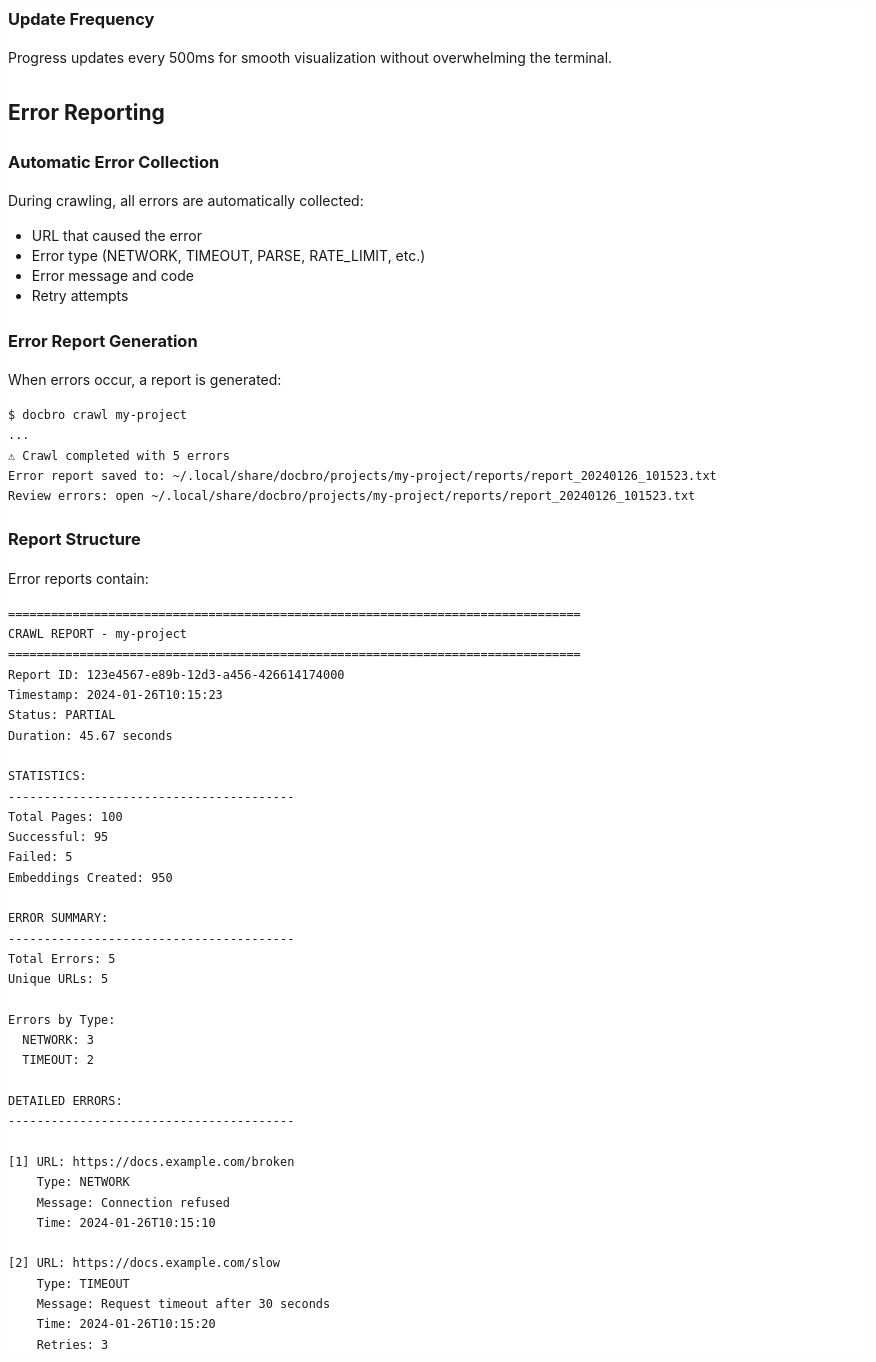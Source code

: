 ### Update Frequency
Progress updates every 500ms for smooth visualization without overwhelming the terminal.

## Error Reporting

### Automatic Error Collection
During crawling, all errors are automatically collected:
- URL that caused the error
- Error type (NETWORK, TIMEOUT, PARSE, RATE_LIMIT, etc.)
- Error message and code
- Retry attempts

### Error Report Generation
When errors occur, a report is generated:
```bash
$ docbro crawl my-project
...
⚠ Crawl completed with 5 errors
Error report saved to: ~/.local/share/docbro/projects/my-project/reports/report_20240126_101523.txt
Review errors: open ~/.local/share/docbro/projects/my-project/reports/report_20240126_101523.txt
```

### Report Structure
Error reports contain:
```
================================================================================
CRAWL REPORT - my-project
================================================================================
Report ID: 123e4567-e89b-12d3-a456-426614174000
Timestamp: 2024-01-26T10:15:23
Status: PARTIAL
Duration: 45.67 seconds

STATISTICS:
----------------------------------------
Total Pages: 100
Successful: 95
Failed: 5
Embeddings Created: 950

ERROR SUMMARY:
----------------------------------------
Total Errors: 5
Unique URLs: 5

Errors by Type:
  NETWORK: 3
  TIMEOUT: 2

DETAILED ERRORS:
----------------------------------------

[1] URL: https://docs.example.com/broken
    Type: NETWORK
    Message: Connection refused
    Time: 2024-01-26T10:15:10

[2] URL: https://docs.example.com/slow
    Type: TIMEOUT
    Message: Request timeout after 30 seconds
    Time: 2024-01-26T10:15:20
    Retries: 3
```